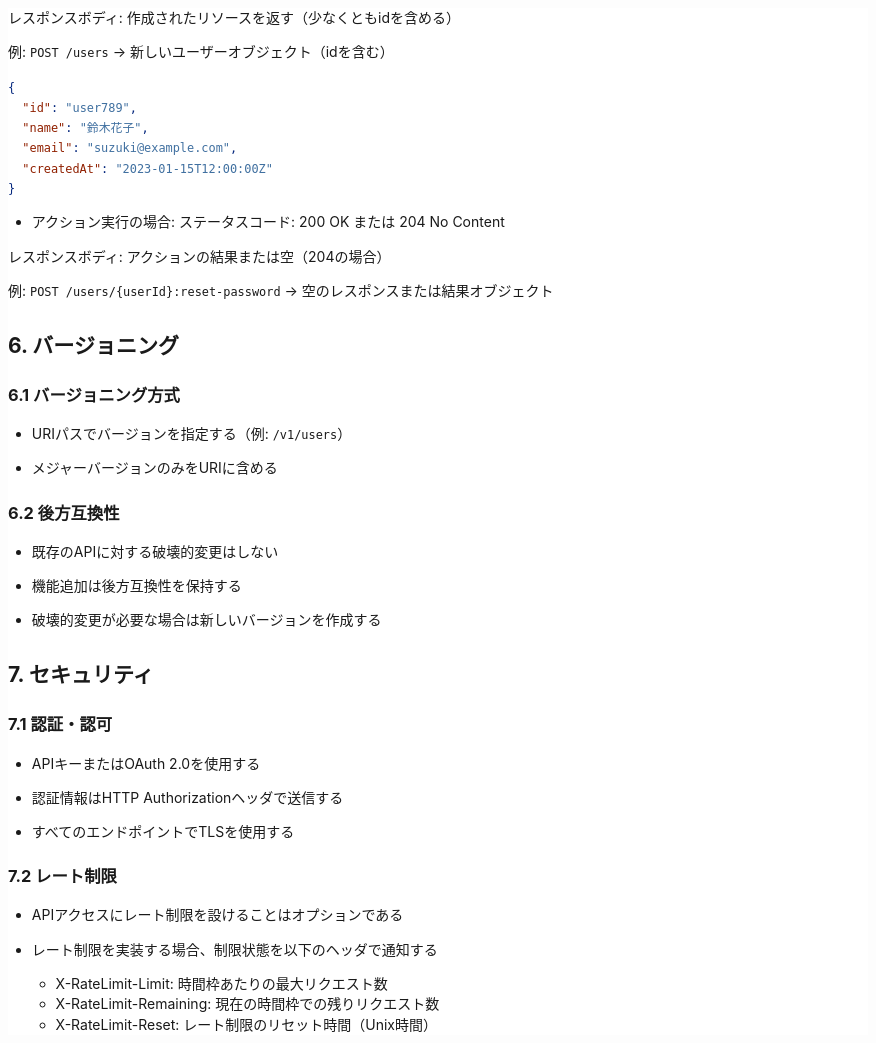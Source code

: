 レスポンスボディ: 作成されたリソースを返す（少なくともidを含める）

例: `POST /users` → 新しいユーザーオブジェクト（idを含む）


```json
{
  "id": "user789",
  "name": "鈴木花子",
  "email": "suzuki@example.com",
  "createdAt": "2023-01-15T12:00:00Z"
}
```

- アクション実行の場合:
ステータスコード: 200 OK または 204 No Content

レスポンスボディ: アクションの結果または空（204の場合）

例: `POST /users/{userId}:reset-password` → 空のレスポンスまたは結果オブジェクト


## 6. バージョニング

### 6.1 バージョニング方式

- URIパスでバージョンを指定する（例: `/v1/users`）

- メジャーバージョンのみをURIに含める

### 6.2 後方互換性

- 既存のAPIに対する破壊的変更はしない

- 機能追加は後方互換性を保持する

- 破壊的変更が必要な場合は新しいバージョンを作成する

## 7. セキュリティ

### 7.1 認証・認可

- APIキーまたはOAuth 2.0を使用する

- 認証情報はHTTP Authorizationヘッダで送信する

- すべてのエンドポイントでTLSを使用する

### 7.2 レート制限

- APIアクセスにレート制限を設けることはオプションである

- レート制限を実装する場合、制限状態を以下のヘッダで通知する
  - X-RateLimit-Limit: 時間枠あたりの最大リクエスト数
  - X-RateLimit-Remaining: 現在の時間枠での残りリクエスト数
  - X-RateLimit-Reset: レート制限のリセット時間（Unix時間）
